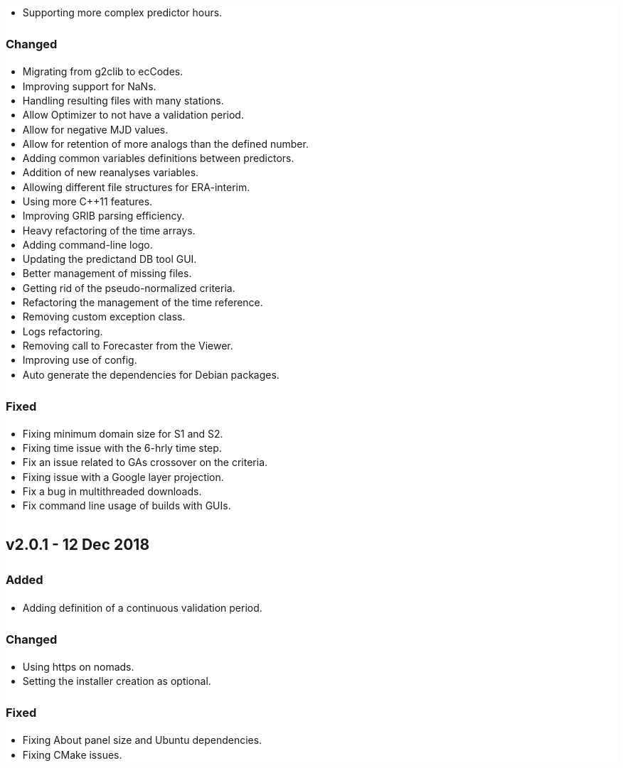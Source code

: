 *   Supporting more complex predictor hours.

### Changed

*   Migrating from g2clib to ecCodes.
*   Improving support for NaNs.
*   Handling resulting files with many stations.
*   Allow Optimizer to not have a validation period.
*   Allow for negative MJD values.
*   Allow for retention of more analogs than the defined number.
*   Adding common variables definitions between predictors.
*   Addition of new reanalyses variables.
*   Allowing different file structures for ERA-interim.
*   Using more C++11 features.
*   Improving GRIB parsing efficiency.
*   Heavy refactoring of the time arrays.
*   Adding command-line logo.
*   Updating the predictand DB tool GUI.
*   Better management of missing files.
*   Getting rid of the pseudo-normalized criteria.
*   Refactoring the management of the time reference.
*   Removing custom exception class.
*   Logs refactoring.
*   Removing call to Forecaster from the Viewer.
*   Improving use of config.
*   Auto generate the dependencies for Debian packages.

### Fixed

*   Fixing minimum domain size for S1 and S2.
*   Fixing time issue with the 6-hrly time step.
*   Fix an issue related to GAs crossover on the criteria.
*   Fixing issue with a Google layer projection.
*   Fix a bug in multithreaded downloads.
*   Fix command line usage of builds with GUIs.


## v2.0.1 - 12 Dec 2018

### Added

*   Adding definition of a continuous validation period.

### Changed

*   Using https on nomads.
*   Setting the installer creation as optional.

### Fixed

*   Fixing About panel size and Ubuntu dependencies.
*   Fixing CMake issues.
